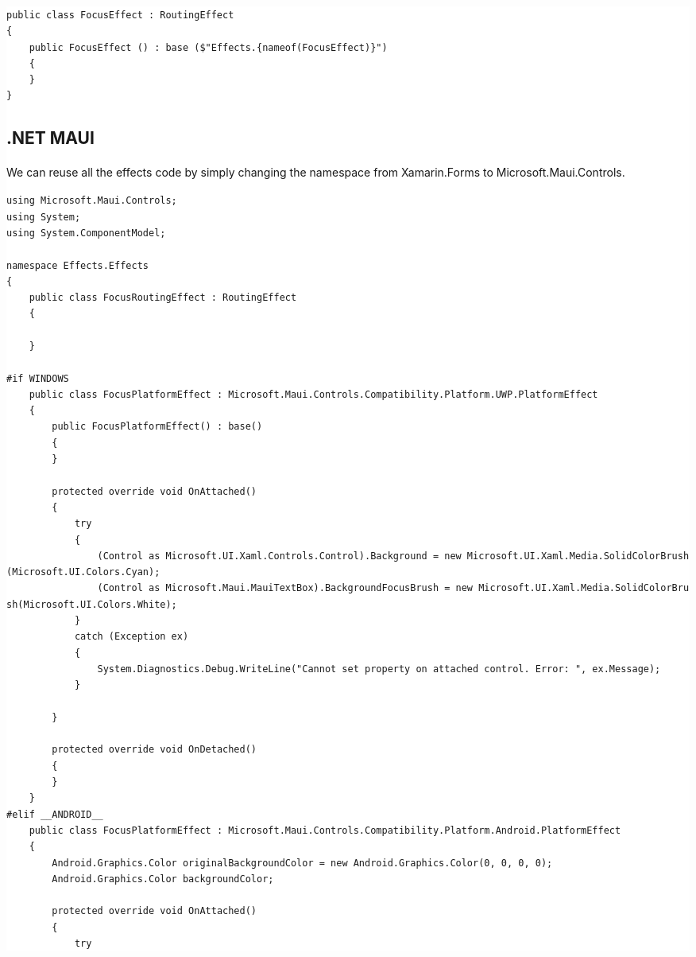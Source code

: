 ```
public class FocusEffect : RoutingEffect
{
    public FocusEffect () : base ($"Effects.{nameof(FocusEffect)}")
    {
    }
}
```
## .NET MAUI

We can reuse all the effects code by simply changing the namespace from Xamarin.Forms to Microsoft.Maui.Controls. 

```
using Microsoft.Maui.Controls;
using System;
using System.ComponentModel;

namespace Effects.Effects
{
    public class FocusRoutingEffect : RoutingEffect
    {

    }

#if WINDOWS
	public class FocusPlatformEffect : Microsoft.Maui.Controls.Compatibility.Platform.UWP.PlatformEffect
    {
		public FocusPlatformEffect() : base()
		{
		}

		protected override void OnAttached()
		{
			try
			{
				(Control as Microsoft.UI.Xaml.Controls.Control).Background = new Microsoft.UI.Xaml.Media.SolidColorBrush(Microsoft.UI.Colors.Cyan);
				(Control as Microsoft.Maui.MauiTextBox).BackgroundFocusBrush = new Microsoft.UI.Xaml.Media.SolidColorBrush(Microsoft.UI.Colors.White);
			}
			catch (Exception ex)
			{
                System.Diagnostics.Debug.WriteLine("Cannot set property on attached control. Error: ", ex.Message);
			}

		}

		protected override void OnDetached()
		{
		}
	}
#elif __ANDROID__
    public class FocusPlatformEffect : Microsoft.Maui.Controls.Compatibility.Platform.Android.PlatformEffect
    {
        Android.Graphics.Color originalBackgroundColor = new Android.Graphics.Color(0, 0, 0, 0);
        Android.Graphics.Color backgroundColor;

        protected override void OnAttached()
        {
            try
```